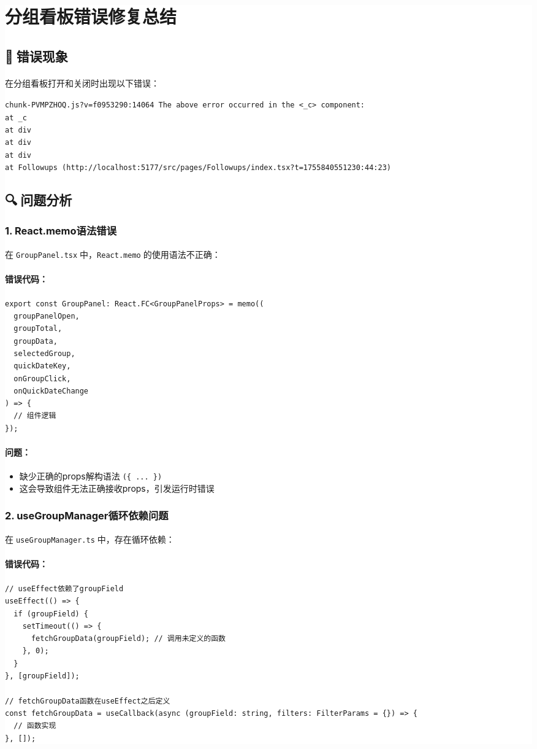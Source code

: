 # 分组看板错误修复总结

## 🚨 **错误现象**

在分组看板打开和关闭时出现以下错误：
```
chunk-PVMPZHOQ.js?v=f0953290:14064 The above error occurred in the <_c> component:
at _c
at div
at div
at div
at Followups (http://localhost:5177/src/pages/Followups/index.tsx?t=1755840551230:44:23)
```

## 🔍 **问题分析**

### 1. **React.memo语法错误**
在 `GroupPanel.tsx` 中，`React.memo` 的使用语法不正确：

#### 错误代码：
```tsx
export const GroupPanel: React.FC<GroupPanelProps> = memo((
  groupPanelOpen,
  groupTotal,
  groupData,
  selectedGroup,
  quickDateKey,
  onGroupClick,
  onQuickDateChange
) => {
  // 组件逻辑
});
```

#### 问题：
- 缺少正确的props解构语法 `({ ... })`
- 这会导致组件无法正确接收props，引发运行时错误

### 2. **useGroupManager循环依赖问题**
在 `useGroupManager.ts` 中，存在循环依赖：

#### 错误代码：
```tsx
// useEffect依赖了groupField
useEffect(() => {
  if (groupField) {
    setTimeout(() => {
      fetchGroupData(groupField); // 调用未定义的函数
    }, 0);
  }
}, [groupField]);

// fetchGroupData函数在useEffect之后定义
const fetchGroupData = useCallback(async (groupField: string, filters: FilterParams = {}) => {
  // 函数实现
}, []);
```
